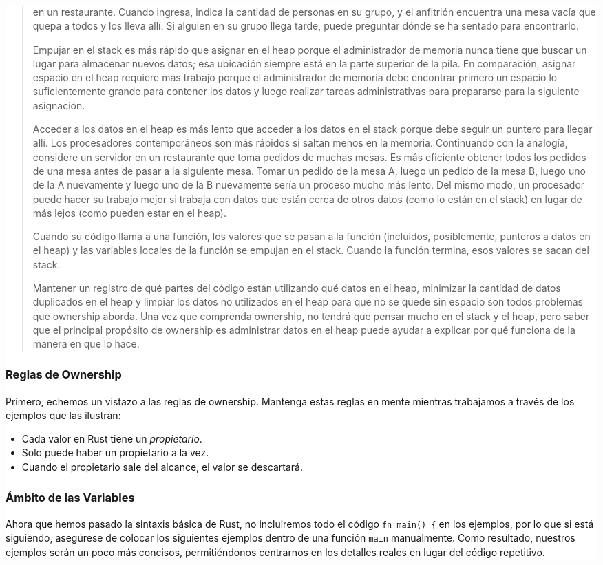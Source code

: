 > en un restaurante. Cuando ingresa, indica la cantidad de personas en su
> grupo, y el anfitrión encuentra una mesa vacía que quepa a todos y los lleva
> allí. Si alguien en su grupo llega tarde, puede preguntar dónde se ha
> sentado para encontrarlo.
>
> Empujar en el stack es más rápido que asignar en el heap porque el
> administrador de memoria nunca tiene que buscar un lugar para almacenar nuevos
> datos; esa ubicación siempre está en la parte superior de la pila. En
> comparación, asignar espacio en el heap requiere más trabajo porque el
> administrador de memoria debe encontrar primero un espacio lo suficientemente
> grande para contener los datos y luego realizar tareas administrativas para
> prepararse para la siguiente asignación.
>
> Acceder a los datos en el heap es más lento que acceder a los datos en el
> stack porque debe seguir un puntero para llegar allí. Los procesadores
> contemporáneos son más rápidos si saltan menos en la memoria. Continuando con
> la analogía, considere un servidor en un restaurante que toma pedidos de
> muchas mesas. Es más eficiente obtener todos los pedidos de una mesa antes de
> pasar a la siguiente mesa. Tomar un pedido de la mesa A, luego un pedido de la
> mesa B, luego uno de la A nuevamente y luego uno de la B nuevamente sería un
> proceso mucho más lento. Del mismo modo, un procesador puede hacer su trabajo
> mejor si trabaja con datos que están cerca de otros datos (como lo están en
> el stack) en lugar de más lejos (como pueden estar en el heap).
>
> Cuando su código llama a una función, los valores que se pasan a la función
> (incluidos, posiblemente, punteros a datos en el heap) y las variables locales
> de la función se empujan en el stack. Cuando la función termina, esos valores
> se sacan del stack.
>
> Mantener un registro de qué partes del código están utilizando qué datos en
> el heap, minimizar la cantidad de datos duplicados en el heap y limpiar los
> datos no utilizados en el heap para que no se quede sin espacio son todos
> problemas que ownership aborda. Una vez que comprenda ownership, no tendrá
> que pensar mucho en el stack y el heap, pero saber que el principal propósito
> de ownership es administrar datos en el heap puede ayudar a explicar por qué
> funciona de la manera en que lo hace.

### Reglas de Ownership

Primero, echemos un vistazo a las reglas de ownership. Mantenga estas reglas en
mente mientras trabajamos a través de los ejemplos que las ilustran:

* Cada valor en Rust tiene un *propietario*.
* Solo puede haber un propietario a la vez.
* Cuando el propietario sale del alcance, el valor se descartará.

### Ámbito de las Variables

Ahora que hemos pasado la sintaxis básica de Rust, no incluiremos todo el código
`fn main() {` en los ejemplos, por lo que si está siguiendo, asegúrese de
colocar los siguientes ejemplos dentro de una función `main` manualmente. Como
resultado, nuestros ejemplos serán un poco más concisos, permitiéndonos
centrarnos en los detalles reales en lugar del código repetitivo.
